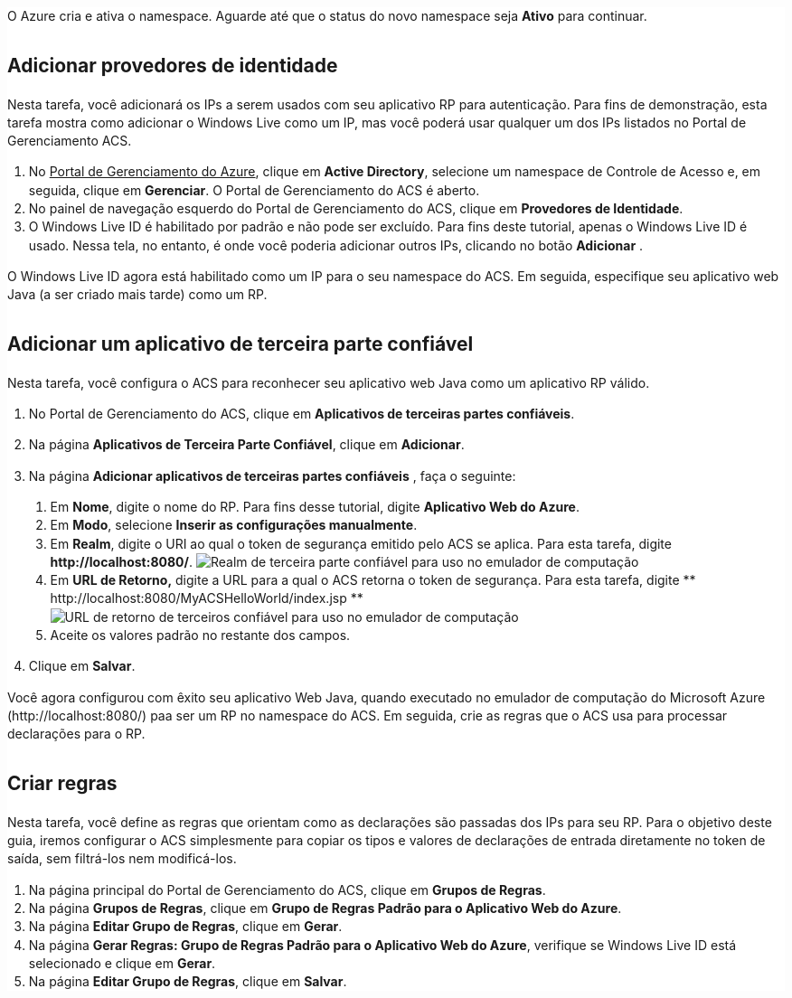 O Azure cria e ativa o namespace. Aguarde até que o status do novo namespace seja **Ativo** para continuar. 

## <a name="add-identity-providers"></a>Adicionar provedores de identidade
Nesta tarefa, você adicionará os IPs a serem usados com seu aplicativo RP para autenticação. Para fins de demonstração, esta tarefa mostra como adicionar o Windows Live como um IP, mas você poderá usar qualquer um dos IPs listados no Portal de Gerenciamento ACS.

1. No [Portal de Gerenciamento do Azure][Azure Management Portal], clique em **Active Directory**, selecione um namespace de Controle de Acesso e, em seguida, clique em **Gerenciar**. O Portal de Gerenciamento do ACS é aberto.
2. No painel de navegação esquerdo do Portal de Gerenciamento do ACS, clique em **Provedores de Identidade**.
3. O Windows Live ID é habilitado por padrão e não pode ser excluído. Para fins deste tutorial, apenas o Windows Live ID é usado. Nessa tela, no entanto, é onde você poderia adicionar outros IPs, clicando no botão **Adicionar** .

O Windows Live ID agora está habilitado como um IP para o seu namespace do ACS. Em seguida, especifique seu aplicativo web Java (a ser criado mais tarde) como um RP.

## <a name="add-a-relying-party-application"></a>Adicionar um aplicativo de terceira parte confiável
Nesta tarefa, você configura o ACS para reconhecer seu aplicativo web Java como um aplicativo RP válido.

1. No Portal de Gerenciamento do ACS, clique em **Aplicativos de terceiras partes confiáveis**.
2. Na página **Aplicativos de Terceira Parte Confiável**, clique em **Adicionar**.
3. Na página **Adicionar aplicativos de terceiras partes confiáveis** , faça o seguinte:
   
   1. Em **Nome**, digite o nome do RP. Para fins desse tutorial, digite **Aplicativo Web do Azure**.
   2. Em **Modo**, selecione **Inserir as configurações manualmente**.
   3. Em **Realm**, digite o URI ao qual o token de segurança emitido pelo ACS se aplica. Para esta tarefa, digite **http://localhost:8080/**.
      ![Realm de terceira parte confiável para uso no emulador de computação][relying_party_realm_emulator]
   4. Em **URL de Retorno,** digite a URL para a qual o ACS retorna o token de segurança. Para esta tarefa, digite ** http://localhost:8080/MyACSHelloWorld/index.jsp ** 
       ![URL de retorno de terceiros confiável para uso no emulador de computação][relying_party_return_url_emulator]
   5. Aceite os valores padrão no restante dos campos.
4. Clique em **Salvar**.

Você agora configurou com êxito seu aplicativo Web Java, quando executado no emulador de computação do Microsoft Azure (http://localhost:8080/) paa ser um RP no namespace do ACS. Em seguida, crie as regras que o ACS usa para processar declarações para o RP.

## <a name="create-rules"></a>Criar regras
Nesta tarefa, você define as regras que orientam como as declarações são passadas dos IPs para seu RP. Para o objetivo deste guia, iremos configurar o ACS simplesmente para copiar os tipos e valores de declarações de entrada diretamente no token de saída, sem filtrá-los nem modificá-los.

1. Na página principal do Portal de Gerenciamento do ACS, clique em **Grupos de Regras**.
2. Na página **Grupos de Regras**, clique em **Grupo de Regras Padrão para o Aplicativo Web do Azure**.
3. Na página **Editar Grupo de Regras**, clique em **Gerar**.
4. Na página **Gerar Regras: Grupo de Regras Padrão para o Aplicativo Web do Azure**, verifique se Windows Live ID está selecionado e clique em **Gerar**.    
5. Na página **Editar Grupo de Regras**, clique em **Salvar**.


[What is ACS?]: #what-is
[Concepts]: #concepts
[Prerequisites]: #pre
[Create a Java web application]: #create-java-app
[Create an ACS Namespace]: #create-namespace
[Add Identity Providers]: #add-IP
[Add a Relying Party Application]: #add-RP
[Create Rules]: #create-rules
[Upload a certificate to your ACS namespace]: #upload-certificate
[Review the Application Integration Page]: #review-app-int
[Configure Trust between ACS and Your ASP.NET Web Application]: #config-trust
[Add the ACS Filter library to your application]: #add_acs_filter_library
[Deploy to the compute emulator]: #deploy_compute_emulator
[Deploy to Azure]: #deploy_azure
[Next steps]: #next_steps
[project website]: http://wastarterkit4java.codeplex.com/releases/view/61026
[How to view SAML returned by the Azure Access Control Service]: active-directory-java-view-saml-returned-by-access-control.md
[Access Control Service 2.0]: http://go.microsoft.com/fwlink/?LinkID=212360
[Windows Identity Foundation]: http://www.microsoft.com/download/en/details.aspx?id=17331
[Windows Identity Foundation SDK]: http://www.microsoft.com/download/en/details.aspx?id=4451
[Azure Management Portal]: https://manage.windowsazure.com
[acs_flow]: ./media/active-directory-java-authenticate-users-access-control-eclipse/ACSFlow.png
[add_acs_filter_lib]: ./media/active-directory-java-authenticate-users-access-control-eclipse/AddACSFilterLibrary.png
[add_acs_filter_lib_emulator]: ./media/active-directory-java-authenticate-users-access-control-eclipse/AddACSFilterLibraryEmulator.png
[add_acs_filter_lib_production]: ./media/active-directory-java-authenticate-users-access-control-eclipse/AddACSFilterLibraryProduction.png
[relying_party_realm_emulator]: ./media/active-directory-java-authenticate-users-access-control-eclipse/RelyingPartyRealmEmulator.png
[relying_party_return_url_emulator]: ./media/active-directory-java-authenticate-users-access-control-eclipse/RelyingPartyReturnURLEmulator.png
[relying_party_realm_production]: ./media/active-directory-java-authenticate-users-access-control-eclipse/RelyingPartyRealmProduction.png
[relying_party_return_url_production]: ./media/active-directory-java-authenticate-users-access-control-eclipse/RelyingPartyReturnURLProduction.png
[add_cert_component]: ./media/active-directory-java-authenticate-users-access-control-eclipse/AddCertificateComponent.png
[add_jsp_file_acs]: ./media/active-directory-java-authenticate-users-access-control-eclipse/AddJSPFileACS.png
[create_acs_hello_world]: ./media/active-directory-java-authenticate-users-access-control-eclipse/CreateACSHelloWorld.png
[add_token_signing_cert]: ./media/active-directory-java-authenticate-users-access-control-eclipse/AddTokenSigningCertificate.png